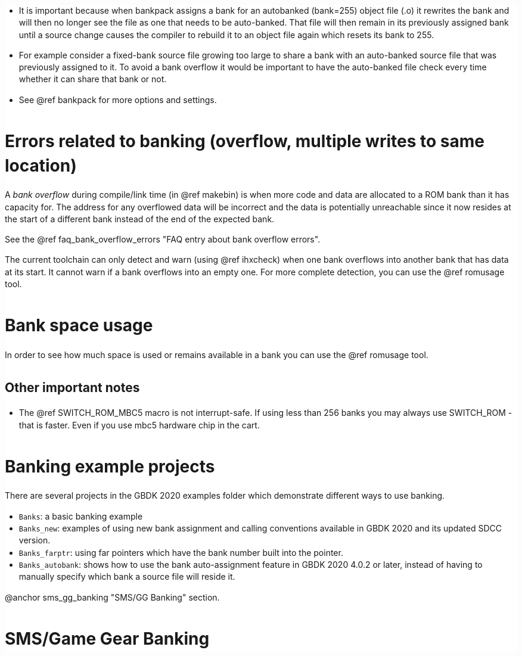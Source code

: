   - It is important because when bankpack assigns a bank for an autobanked (bank=255) object file (.o) it rewrites the bank and will then no longer see the file as one that needs to be auto-banked. That file will then remain in its previously assigned bank until a source change causes the compiler to rebuild it to an object file again which resets its bank to 255.

  - For example consider a fixed-bank source file growing too large to share a bank with an auto-banked source file that was previously assigned to it. To avoid a bank overflow it would be important to have the auto-banked file check every time whether it can share that bank or not.

  - See @ref bankpack for more options and settings.



# Errors related to banking (overflow, multiple writes to same location)
A _bank overflow_ during compile/link time (in @ref makebin) is when more code and data are allocated to a ROM bank than it has capacity for. The address for any overflowed data will be incorrect and the data is potentially unreachable since it now resides at the start of a different bank instead of the end of the expected bank.

See the @ref faq_bank_overflow_errors "FAQ entry about bank overflow errors".

The current toolchain can only detect and warn (using @ref ihxcheck) when one bank overflows into another bank that has data at its start. It cannot warn if a bank overflows into an empty one. For more complete detection, you can use the @ref romusage tool.



# Bank space usage
In order to see how much space is used or remains available in a bank you can use the @ref romusage tool.


## Other important notes
  - The @ref SWITCH_ROM_MBC5 macro is not interrupt-safe. If using less than 256 banks you may always use SWITCH_ROM - that is faster. Even if you use mbc5 hardware chip in the cart.


# Banking example projects
There are several projects in the GBDK 2020 examples folder which demonstrate different ways to use banking.
  - `Banks`: a basic banking example
  - `Banks_new`: examples of using new bank assignment and calling conventions available in GBDK 2020 and its updated SDCC version.
  - `Banks_farptr`: using far pointers which have the bank number built into the pointer.
  - `Banks_autobank`: shows how to use the bank auto-assignment feature in GBDK 2020 4.0.2 or later, instead of having to manually specify which bank a source file will reside it.


@anchor sms_gg_banking "SMS/GG Banking" section.
# SMS/Game Gear Banking
